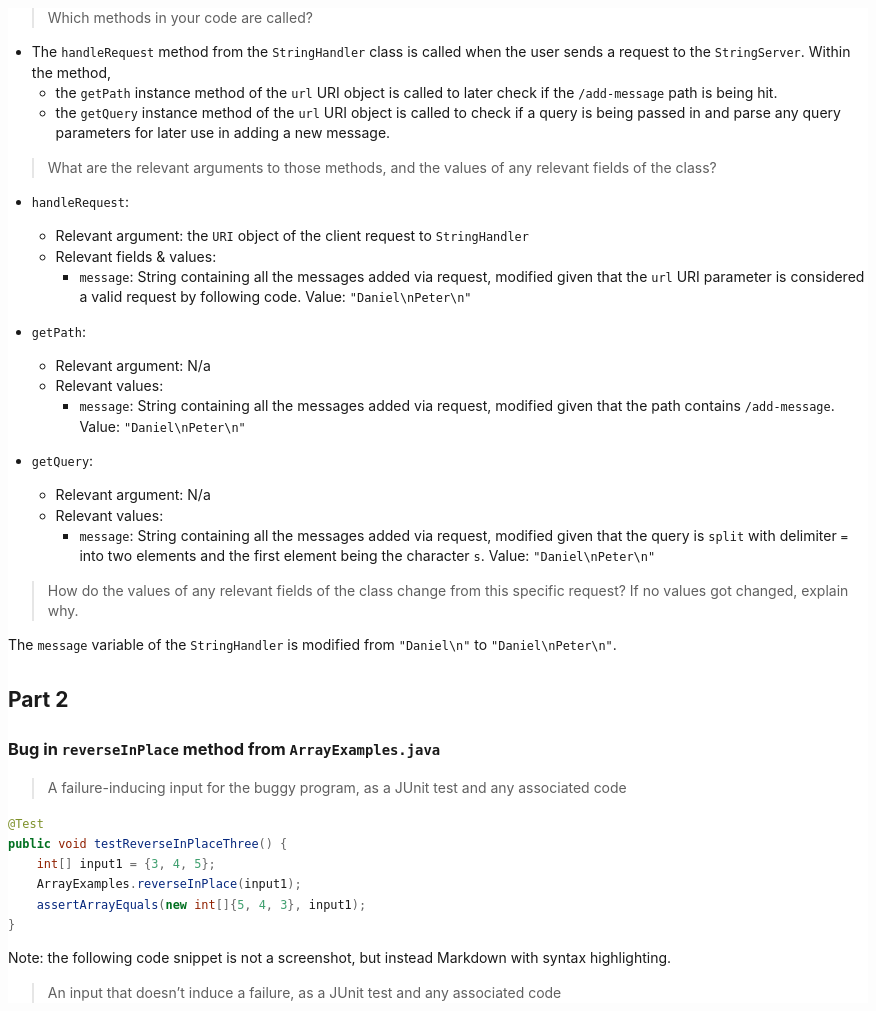 > Which methods in your code are called?

- The `handleRequest` method from the `StringHandler` class is called when the user sends a request to the `StringServer`. Within the method,
    - the `getPath` instance method of the `url` URI object is called to later check if the `/add-message` path is being hit.
    - the `getQuery` instance method of the `url` URI object is called to check if a query is being passed in and parse any query parameters for later use in adding a new message.

> What are the relevant arguments to those methods, and the values of any relevant fields of the class?

- `handleRequest`: 
    - Relevant argument: the `URI` object of the client request to `StringHandler`
    - Relevant fields & values:
        - `message`: String containing all the messages added via request, modified given that the `url` URI parameter is considered a valid request by following code. Value: `"Daniel\nPeter\n"`

- `getPath`: 
    - Relevant argument: N/a
    - Relevant values: 
        - `message`: String containing all the messages added via request, modified given that the path contains `/add-message`. Value: `"Daniel\nPeter\n"`

- `getQuery`: 
    - Relevant argument: N/a
    - Relevant values: 
        - `message`: String containing all the messages added via request, modified given that the query is `split` with delimiter `=` into two elements and the first element being the character `s`. Value: `"Daniel\nPeter\n"`

> How do the values of any relevant fields of the class change from this specific request? If no values got changed, explain why.

The `message` variable of the `StringHandler` is modified from `"Daniel\n"` to `"Daniel\nPeter\n"`. 

## Part 2

### Bug in `reverseInPlace` method from `ArrayExamples.java`

> A failure-inducing input for the buggy program, as a JUnit test and any associated code
```java
@Test
public void testReverseInPlaceThree() {
    int[] input1 = {3, 4, 5};
    ArrayExamples.reverseInPlace(input1);
    assertArrayEquals(new int[]{5, 4, 3}, input1); 
}
```
Note: the following code snippet is not a screenshot, but instead Markdown with syntax highlighting. 

> An input that doesn’t induce a failure, as a JUnit test and any associated code
